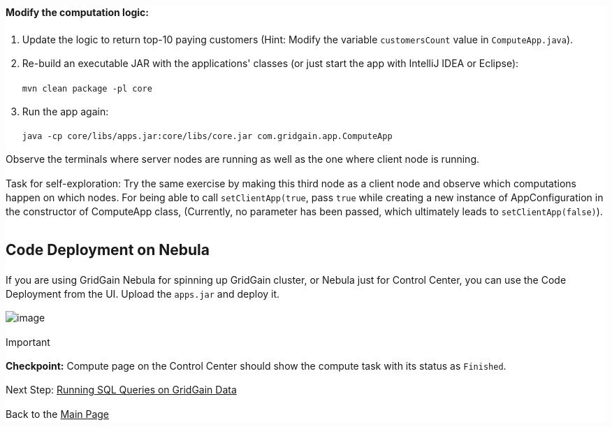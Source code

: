 
#### Modify the computation logic: 

1. Update the logic to return top-10 paying customers (Hint: Modify the variable `customersCount` value in `ComputeApp.java`).

2. Re-build an executable JAR with the applications' classes (or just start the app with IntelliJ IDEA or Eclipse):
    <pre><code>mvn clean package -pl core</code></pre>
    
3. Run the app again:
    <pre><code>java -cp core/libs/apps.jar:core/libs/core.jar com.gridgain.app.ComputeApp</code></pre>
    
Observe the terminals where server nodes are running as well as the one where client node is running.


Task for self-exploration: Try the same exercise by making this third node as a client node and observe which computations happen on which nodes. For being able to call `setClientApp(true`, pass `true` while creating a new instance of AppConfiguration in the constructor of ComputeApp class, (Currently, no parameter has been passed, which ultimately leads to `setClientApp(false)`).

## Code Deployment on Nebula
If you are using GridGain Nebula for spinning up GridGain cluster, or Nebula just for Control Center, you can use the Code Deployment from the UI. Upload the `apps.jar` and deploy it. 

<img width="1483" alt="image" src="https://github.com/user-attachments/assets/e5432685-5079-4ac5-ae0d-e667f7486b61" />

> [!important]
> **Checkpoint:** Compute page on the Control Center should show the compute task with its status as `Finished`.

Next Step: [Running SQL Queries on GridGain Data](SQLqueries.md)

Back to the [Main Page](../README.md/#step-by-step-guide)
